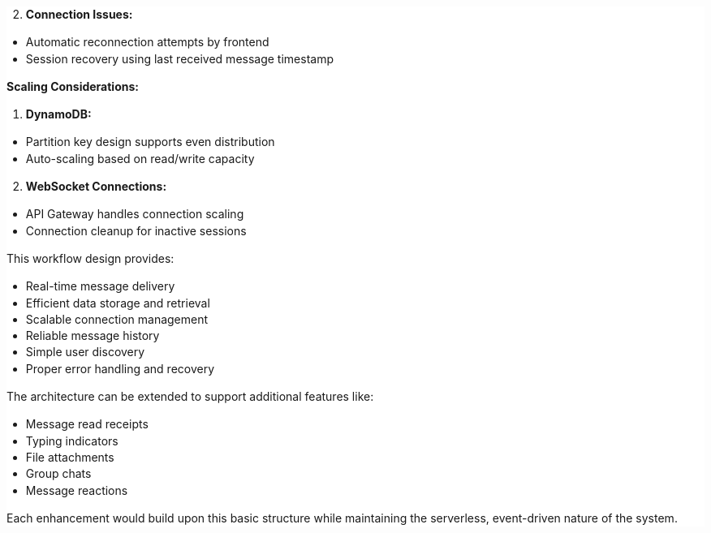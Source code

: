 2. **Connection Issues:**
- Automatic reconnection attempts by frontend
- Session recovery using last received message timestamp

**Scaling Considerations:**

1. **DynamoDB:**
- Partition key design supports even distribution
- Auto-scaling based on read/write capacity

2. **WebSocket Connections:**
- API Gateway handles connection scaling
- Connection cleanup for inactive sessions

This workflow design provides:
- Real-time message delivery
- Efficient data storage and retrieval
- Scalable connection management
- Reliable message history
- Simple user discovery
- Proper error handling and recovery

The architecture can be extended to support additional features like:
- Message read receipts
- Typing indicators
- File attachments
- Group chats
- Message reactions

Each enhancement would build upon this basic structure while maintaining the serverless, event-driven nature of the system.
